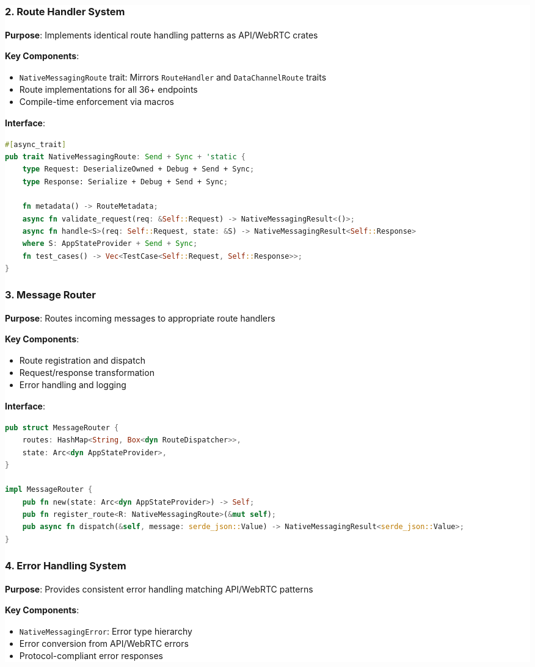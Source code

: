 ### 2. Route Handler System

**Purpose**: Implements identical route handling patterns as API/WebRTC crates

**Key Components**:
- `NativeMessagingRoute` trait: Mirrors `RouteHandler` and `DataChannelRoute` traits
- Route implementations for all 36+ endpoints
- Compile-time enforcement via macros

**Interface**:
```rust
#[async_trait]
pub trait NativeMessagingRoute: Send + Sync + 'static {
    type Request: DeserializeOwned + Debug + Send + Sync;
    type Response: Serialize + Debug + Send + Sync;
    
    fn metadata() -> RouteMetadata;
    async fn validate_request(req: &Self::Request) -> NativeMessagingResult<()>;
    async fn handle<S>(req: Self::Request, state: &S) -> NativeMessagingResult<Self::Response>
    where S: AppStateProvider + Send + Sync;
    fn test_cases() -> Vec<TestCase<Self::Request, Self::Response>>;
}
```

### 3. Message Router

**Purpose**: Routes incoming messages to appropriate route handlers

**Key Components**:
- Route registration and dispatch
- Request/response transformation
- Error handling and logging

**Interface**:
```rust
pub struct MessageRouter {
    routes: HashMap<String, Box<dyn RouteDispatcher>>,
    state: Arc<dyn AppStateProvider>,
}

impl MessageRouter {
    pub fn new(state: Arc<dyn AppStateProvider>) -> Self;
    pub fn register_route<R: NativeMessagingRoute>(&mut self);
    pub async fn dispatch(&self, message: serde_json::Value) -> NativeMessagingResult<serde_json::Value>;
}
```

### 4. Error Handling System

**Purpose**: Provides consistent error handling matching API/WebRTC patterns

**Key Components**:
- `NativeMessagingError`: Error type hierarchy
- Error conversion from API/WebRTC errors
- Protocol-compliant error responses

